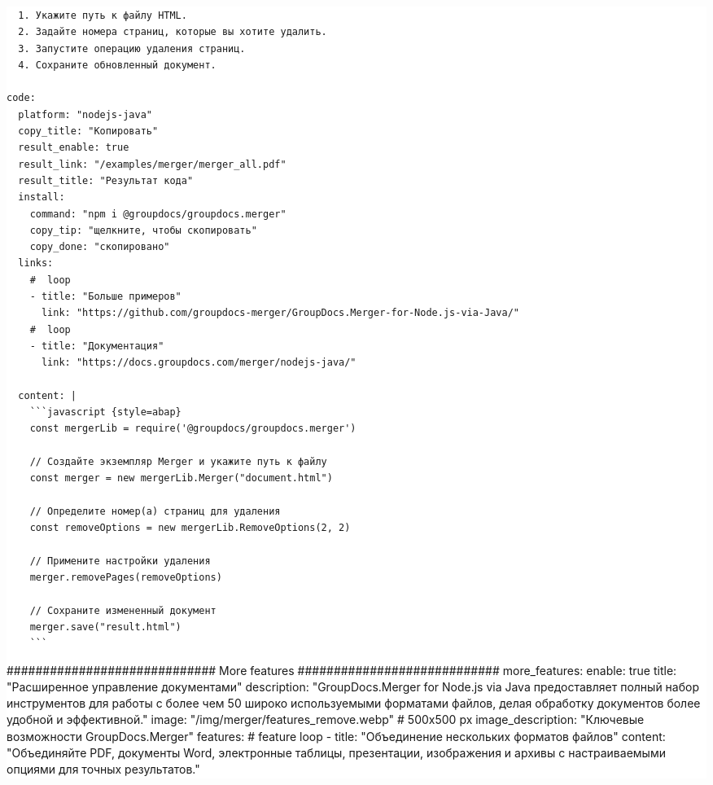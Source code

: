       1. Укажите путь к файлу HTML.
      2. Задайте номера страниц, которые вы хотите удалить.
      3. Запустите операцию удаления страниц.
      4. Сохраните обновленный документ.
   
    code:
      platform: "nodejs-java"
      copy_title: "Копировать"
      result_enable: true
      result_link: "/examples/merger/merger_all.pdf"
      result_title: "Результат кода"
      install:
        command: "npm i @groupdocs/groupdocs.merger"
        copy_tip: "щелкните, чтобы скопировать"
        copy_done: "скопировано"
      links:
        #  loop
        - title: "Больше примеров"
          link: "https://github.com/groupdocs-merger/GroupDocs.Merger-for-Node.js-via-Java/"
        #  loop
        - title: "Документация"
          link: "https://docs.groupdocs.com/merger/nodejs-java/"
          
      content: |
        ```javascript {style=abap}
        const mergerLib = require('@groupdocs/groupdocs.merger')

        // Создайте экземпляр Merger и укажите путь к файлу
        const merger = new mergerLib.Merger("document.html")

        // Определите номер(а) страниц для удаления
        const removeOptions = new mergerLib.RemoveOptions(2, 2)

        // Примените настройки удаления
        merger.removePages(removeOptions)

        // Сохраните измененный документ
        merger.save("result.html")
        ```            

############################# More features ############################
more_features:
  enable: true
  title: "Расширенное управление документами"
  description: "GroupDocs.Merger for Node.js via Java предоставляет полный набор инструментов для работы с более чем 50 широко используемыми форматами файлов, делая обработку документов более удобной и эффективной."
  image: "/img/merger/features_remove.webp" # 500x500 px
  image_description: "Ключевые возможности GroupDocs.Merger"
  features:
    # feature loop
    - title: "Объединение нескольких форматов файлов"
      content: "Объединяйте PDF, документы Word, электронные таблицы, презентации, изображения и архивы с настраиваемыми опциями для точных результатов."
